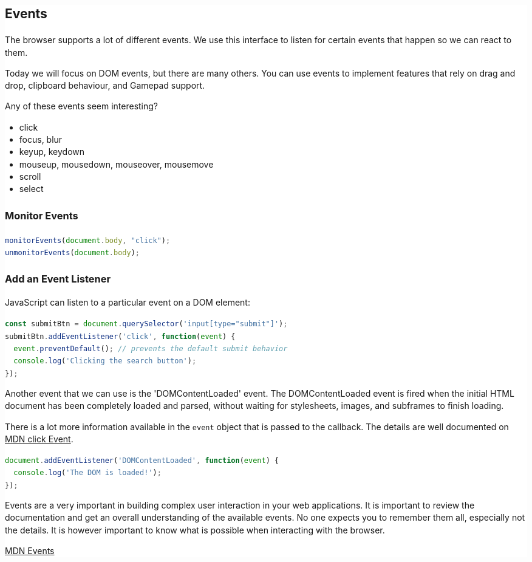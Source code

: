 ## Events

The browser supports a lot of different events. We use this interface to listen for certain events that happen so we can react to them.

Today we will focus on DOM events, but there are many others. You can use events to implement features that rely on drag and drop, clipboard behaviour, and Gamepad support.

Any of these events seem interesting?

- click
- focus, blur
- keyup, keydown
- mouseup, mousedown, mouseover, mousemove
- scroll
- select

### Monitor Events

```javaScript
monitorEvents(document.body, "click");
unmonitorEvents(document.body);
```

### Add an Event Listener

JavaScript can listen to a particular event on a DOM element:

```javascript
const submitBtn = document.querySelector('input[type="submit"]');
submitBtn.addEventListener('click', function(event) {
  event.preventDefault(); // prevents the default submit behavior
  console.log('Clicking the search button');
});
```

Another event that we can use is the 'DOMContentLoaded' event. The DOMContentLoaded event is fired when the initial HTML document has been completely loaded and parsed, without waiting for stylesheets, images, and subframes to finish loading.

There is a lot more information available in the `event` object that is passed to the callback. The details are well documented on [MDN click Event](https://developer.mozilla.org/en-US/docs/Web/Events/click).

```javascript
document.addEventListener('DOMContentLoaded', function(event) {
  console.log('The DOM is loaded!');
});
```

Events are a very important in building complex user interaction in your web applications. It is important to review the documentation and get an overall understanding of the available events. No one expects you to remember them all, especially not the details. It is however important to know what is possible when interacting with the browser.

[MDN Events](https://developer.mozilla.org/en-US/docs/Web/Events)
